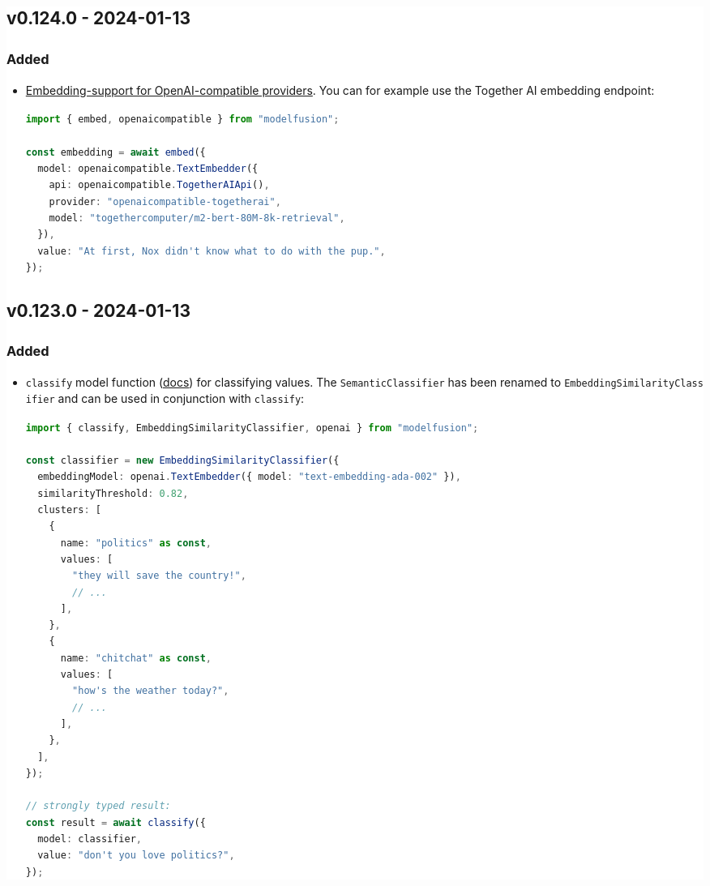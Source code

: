 ## v0.124.0 - 2024-01-13

### Added

- [Embedding-support for OpenAI-compatible providers](https://modelfusion.dev/integration/model-provider/openaicompatible/#embed-text). You can for example use the Together AI embedding endpoint:

  ```ts
  import { embed, openaicompatible } from "modelfusion";

  const embedding = await embed({
    model: openaicompatible.TextEmbedder({
      api: openaicompatible.TogetherAIApi(),
      provider: "openaicompatible-togetherai",
      model: "togethercomputer/m2-bert-80M-8k-retrieval",
    }),
    value: "At first, Nox didn't know what to do with the pup.",
  });
  ```

## v0.123.0 - 2024-01-13

### Added

- `classify` model function ([docs](https://modelfusion.dev/guide/function/classify)) for classifying values. The `SemanticClassifier` has been renamed to `EmbeddingSimilarityClassifier` and can be used in conjunction with `classify`:

  ```ts
  import { classify, EmbeddingSimilarityClassifier, openai } from "modelfusion";

  const classifier = new EmbeddingSimilarityClassifier({
    embeddingModel: openai.TextEmbedder({ model: "text-embedding-ada-002" }),
    similarityThreshold: 0.82,
    clusters: [
      {
        name: "politics" as const,
        values: [
          "they will save the country!",
          // ...
        ],
      },
      {
        name: "chitchat" as const,
        values: [
          "how's the weather today?",
          // ...
        ],
      },
    ],
  });

  // strongly typed result:
  const result = await classify({
    model: classifier,
    value: "don't you love politics?",
  });
  ```
